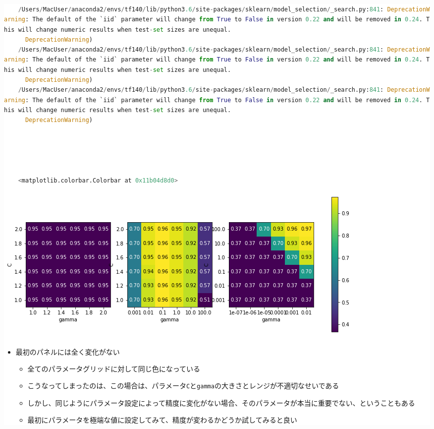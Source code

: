 ```python
```

```python
    /Users/MacUser/anaconda2/envs/tf140/lib/python3.6/site-packages/sklearn/model_selection/_search.py:841: DeprecationWarning: The default of the `iid` parameter will change from True to False in version 0.22 and will be removed in 0.24. This will change numeric results when test-set sizes are unequal.
      DeprecationWarning)
    /Users/MacUser/anaconda2/envs/tf140/lib/python3.6/site-packages/sklearn/model_selection/_search.py:841: DeprecationWarning: The default of the `iid` parameter will change from True to False in version 0.22 and will be removed in 0.24. This will change numeric results when test-set sizes are unequal.
      DeprecationWarning)
    /Users/MacUser/anaconda2/envs/tf140/lib/python3.6/site-packages/sklearn/model_selection/_search.py:841: DeprecationWarning: The default of the `iid` parameter will change from True to False in version 0.22 and will be removed in 0.24. This will change numeric results when test-set sizes are unequal.
      DeprecationWarning)





    <matplotlib.colorbar.Colorbar at 0x11b04d8d0>

```


![png](./images/03/output_30_2.png)


* 最初のパネルには全く変化がない

    * 全てのパラメータグリッドに対して同じ色になっている

    * こうなってしまったのは、この場合は、パラメータ`C`と`gamma`の大きさとレンジが不適切なせいである

    * しかし、同じようにパラメータ設定によって精度に変化がない場合、そのパラメータが本当に重要でない、ということもある

    * 最初にパラメータを極端な値に設定してみて、精度が変わるかどうか試してみると良い
